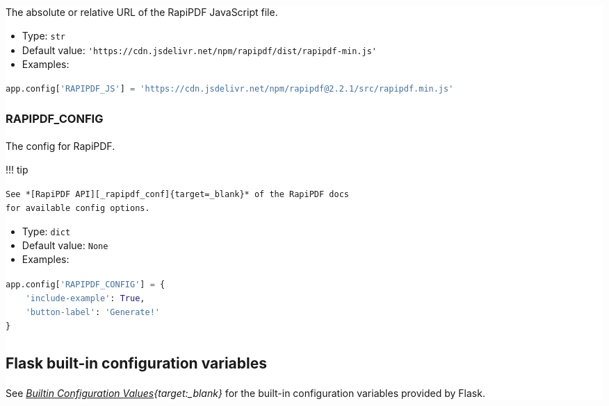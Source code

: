 The absolute or relative URL of the RapiPDF JavaScript file.

- Type: `str`
- Default value: `'https://cdn.jsdelivr.net/npm/rapipdf/dist/rapipdf-min.js'`
- Examples:

```python
app.config['RAPIPDF_JS'] = 'https://cdn.jsdelivr.net/npm/rapipdf@2.2.1/src/rapipdf.min.js'
```


### RAPIPDF_CONFIG

The config for RapiPDF.

!!! tip

    See *[RapiPDF API][_rapipdf_conf]{target=_blank}* of the RapiPDF docs
    for available config options.

[_rapipdf_conf]: https://mrin9.github.io/RapiPdf/api.html

- Type: `dict`
- Default value: `None`
- Examples:

```python
app.config['RAPIPDF_CONFIG'] = {
    'include-example': True,
    'button-label': 'Generate!'
}
```


## Flask built-in configuration variables

See *[Builtin Configuration Values][_flask_config]{target:_blank}* for the
built-in configuration variables provided by Flask.

[_flask_config]: https://flask.palletsprojects.com/config/#builtin-configuration-values


[_config]: https://flask.palletsprojects.com/config/
[_swagger_conf]: https://swagger.io/docs/open-source-tools/swagger-ui/usage/configuration/
[_swagger_oauth]: https://swagger.io/docs/open-source-tools/swagger-ui/usage/oauth2/
[_elements_conf]: https://github.com/stoplightio/elements/blob/main/docs/getting-started/elements/elements-options.md
[_rapidoc_conf]: https://rapidocweb.com/api.html